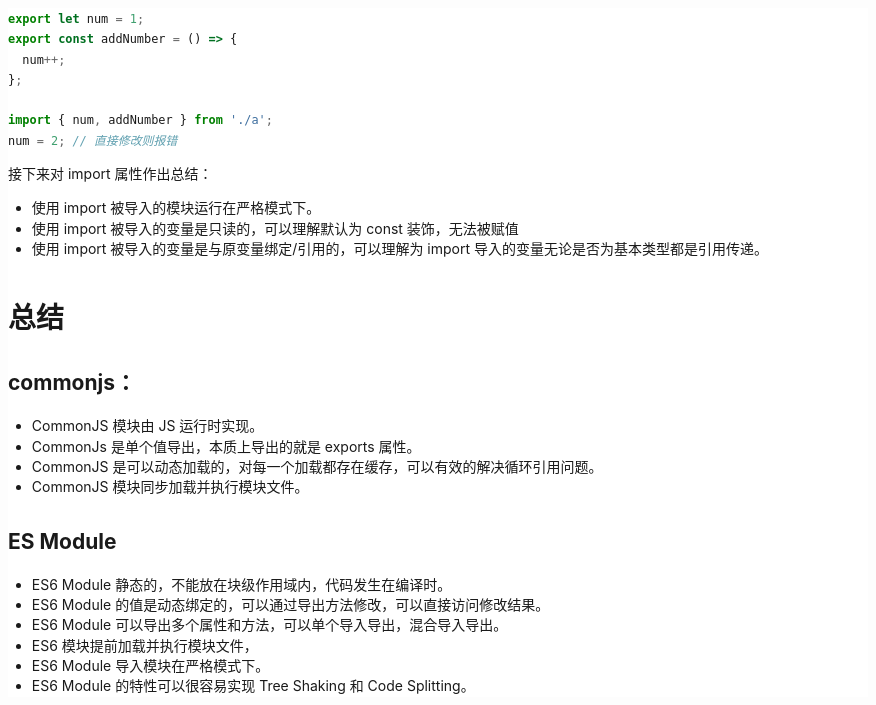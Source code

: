 ```javascript
export let num = 1;
export const addNumber = () => {
  num++;
};

import { num, addNumber } from './a';
num = 2; // 直接修改则报错
```

接下来对 import 属性作出总结：

- 使用 import 被导入的模块运行在严格模式下。
- 使用 import 被导入的变量是只读的，可以理解默认为 const 装饰，无法被赋值
- 使用 import 被导入的变量是与原变量绑定/引用的，可以理解为 import 导入的变量无论是否为基本类型都是引用传递。

# 总结

## commonjs：

- CommonJS 模块由 JS 运行时实现。
- CommonJs 是单个值导出，本质上导出的就是 exports 属性。
- CommonJS 是可以动态加载的，对每一个加载都存在缓存，可以有效的解决循环引用问题。
- CommonJS 模块同步加载并执行模块文件。

## ES Module

- ES6 Module 静态的，不能放在块级作用域内，代码发生在编译时。
- ES6 Module 的值是动态绑定的，可以通过导出方法修改，可以直接访问修改结果。
- ES6 Module 可以导出多个属性和方法，可以单个导入导出，混合导入导出。
- ES6 模块提前加载并执行模块文件，
- ES6 Module 导入模块在严格模式下。
- ES6 Module 的特性可以很容易实现 Tree Shaking 和 Code Splitting。
